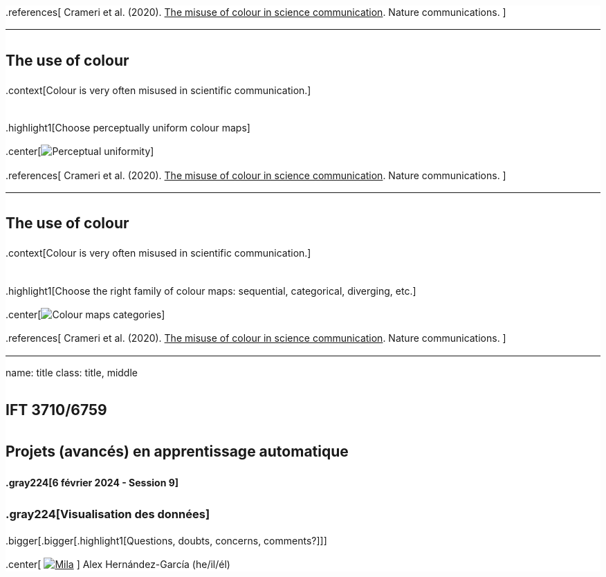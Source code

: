 .references[
Crameri et al. (2020). [The misuse of colour in science communication](https://www.nature.com/articles/s41467-020-19160-7). Nature communications.
]

---

## The use of colour

.context[Colour is very often misused in scientific communication.]

<br>
.highlight1[Choose perceptually uniform colour maps]

.center[<img src="../../../assets/images/teaching/mlprojects/dataviz/perceptualuniformity.png" alt="Perceptual uniformity" style="width:55%"/>]

.references[
Crameri et al. (2020). [The misuse of colour in science communication](https://www.nature.com/articles/s41467-020-19160-7). Nature communications.
]

---

## The use of colour

.context[Colour is very often misused in scientific communication.]

<br>
.highlight1[Choose the right family of colour maps: sequential, categorical, diverging, etc.]

.center[<img src="../../../assets/images/teaching/mlprojects/dataviz/colourmaps_categories.png" alt="Colour maps categories" style="width:45%"/>]

.references[
Crameri et al. (2020). [The misuse of colour in science communication](https://www.nature.com/articles/s41467-020-19160-7). Nature communications.
]

---

name: title
class: title, middle

## IFT 3710/6759
## Projets (avancés) en apprentissage automatique

#### .gray224[6 février 2024 - Session 9]
### .gray224[Visualisation des données]

.bigger[.bigger[.highlight1[Questions, doubts, concerns, comments?]]]

.center[
<a href="http://www.umontreal.ca/"><img src="../../../assets/images/slides/logos/udem-white.png" alt="Mila" style="height: 6em"></a>
]
Alex Hernández-García (he/il/él)
